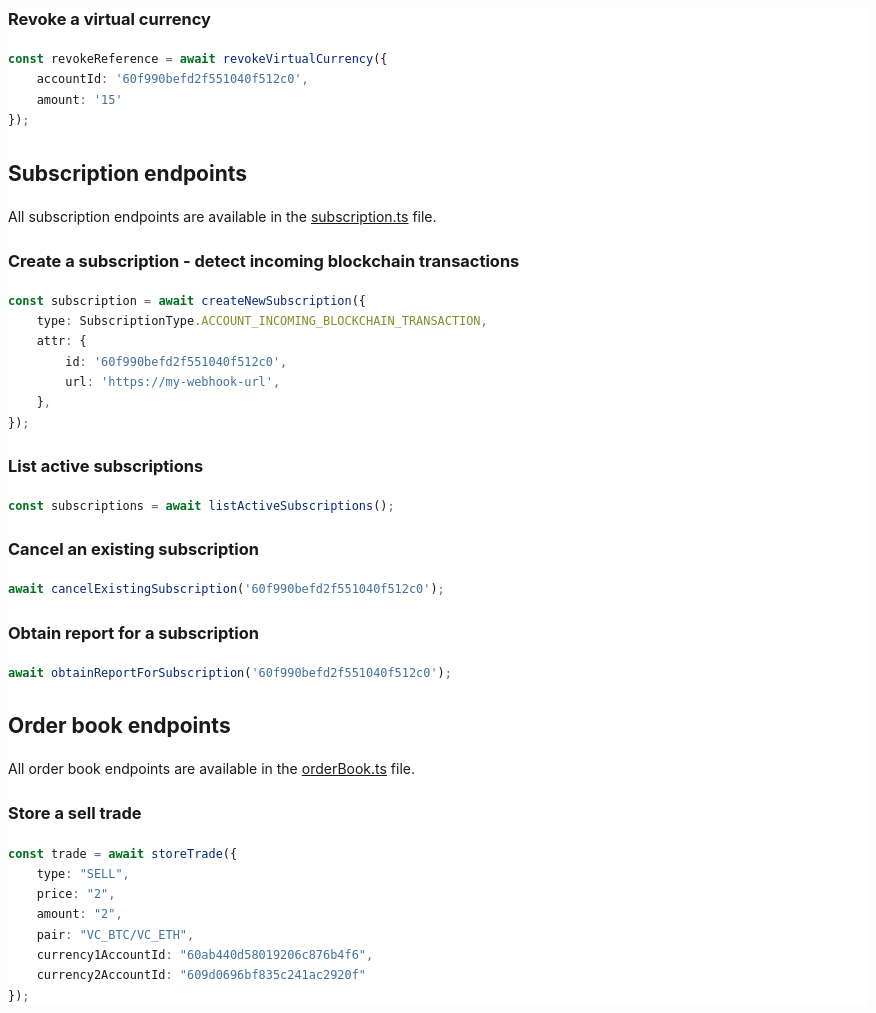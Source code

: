 ### Revoke a virtual currency
```typescript
const revokeReference = await revokeVirtualCurrency({
    accountId: '60f990befd2f551040f512c0',
    amount: '15'
});
```

## Subscription endpoints
All subscription endpoints are available in the [subscription.ts](https://github.com/tatumio/tatum-js/blob/master/src/ledger/subscription.ts) file.

### Create a subscription - detect incoming blockchain transactions
```typescript
const subscription = await createNewSubscription({
    type: SubscriptionType.ACCOUNT_INCOMING_BLOCKCHAIN_TRANSACTION,
    attr: {
        id: '60f990befd2f551040f512c0',
        url: 'https://my-webhook-url',
    },
});
```

### List active subscriptions
```typescript
const subscriptions = await listActiveSubscriptions();
```

### Cancel an existing subscription
```typescript
await cancelExistingSubscription('60f990befd2f551040f512c0');
```

### Obtain report for a subscription
```typescript
await obtainReportForSubscription('60f990befd2f551040f512c0');
```

## Order book endpoints
All order book endpoints are available in the [orderBook.ts](https://github.com/tatumio/tatum-js/blob/master/src/ledger/orderBook.ts) file.

### Store a sell trade
```typescript
const trade = await storeTrade({
    type: "SELL",
    price: "2",
    amount: "2",
    pair: "VC_BTC/VC_ETH",
    currency1AccountId: "60ab440d58019206c876b4f6",
    currency2AccountId: "609d0696bf835c241ac2920f"
});
```
